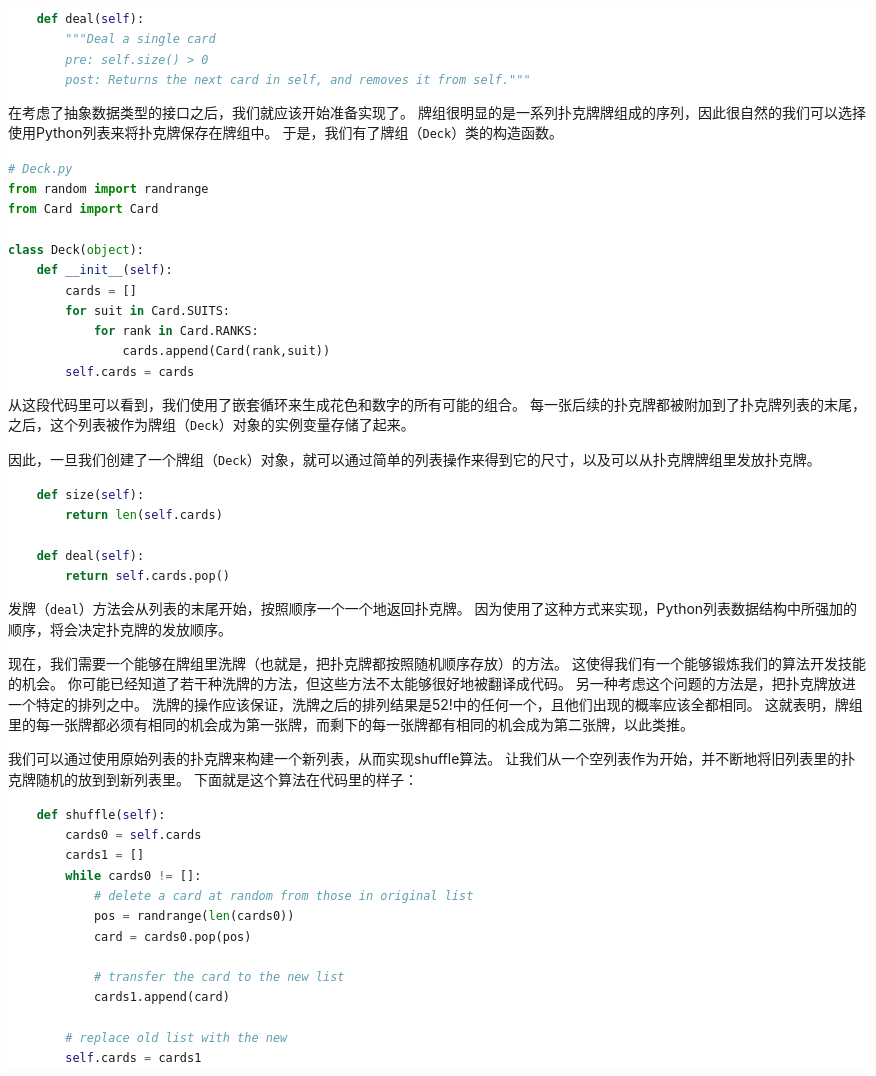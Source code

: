 ```Python
    def deal(self):
        """Deal a single card
        pre: self.size() > 0
        post: Returns the next card in self, and removes it from self."""
```

在考虑了抽象数据类型的接口之后，我们就应该开始准备实现了。
牌组很明显的是一系列扑克牌牌组成的序列，因此很自然的我们可以选择使用Python列表来将扑克牌保存在牌组中。
于是，我们有了牌组（`Deck`）类的构造函数。

```Python
# Deck.py
from random import randrange
from Card import Card

class Deck(object):
    def __init__(self):
        cards = []
        for suit in Card.SUITS:
            for rank in Card.RANKS:
                cards.append(Card(rank,suit))
        self.cards = cards
```

从这段代码里可以看到，我们使用了嵌套循环来生成花色和数字的所有可能的组合。
每一张后续的扑克牌都被附加到了扑克牌列表的末尾，之后，这个列表被作为牌组（`Deck`）对象的实例变量存储了起来。

因此，一旦我们创建了一个牌组（`Deck`）对象，就可以通过简单的列表操作来得到它的尺寸，以及可以从扑克牌牌组里发放扑克牌。

```Python
    def size(self):
        return len(self.cards)

    def deal(self):
        return self.cards.pop()
```

发牌（`deal`）方法会从列表的末尾开始，按照顺序一个一个地返回扑克牌。
因为使用了这种方式来实现，Python列表数据结构中所强加的顺序，将会决定扑克牌的发放顺序。

现在，我们需要一个能够在牌组里洗牌（也就是，把扑克牌都按照随机顺序存放）的方法。
这使得我们有一个能够锻炼我们的算法开发技能的机会。
你可能已经知道了若干种洗牌的方法，但这些方法不太能够很好地被翻译成代码。
另一种考虑这个问题的方法是，把扑克牌放进一个特定的排列之中。
洗牌的操作应该保证，洗牌之后的排列结果是$52!$中的任何一个，且他们出现的概率应该全都相同。
这就表明，牌组里的每一张牌都必须有相同的机会成为第一张牌，而剩下的每一张牌都有相同的机会成为第二张牌，以此类推。

我们可以通过使用原始列表的扑克牌来构建一个新列表，从而实现shuffle算法。
让我们从一个空列表作为开始，并不断地将旧列表里的扑克牌随机的放到到新列表里。
下面就是这个算法在代码里的样子：

```Python
    def shuffle(self):
        cards0 = self.cards
        cards1 = []
        while cards0 != []:
            # delete a card at random from those in original list
            pos = randrange(len(cards0))
            card = cards0.pop(pos)

            # transfer the card to the new list
            cards1.append(card)

        # replace old list with the new
        self.cards = cards1
```
